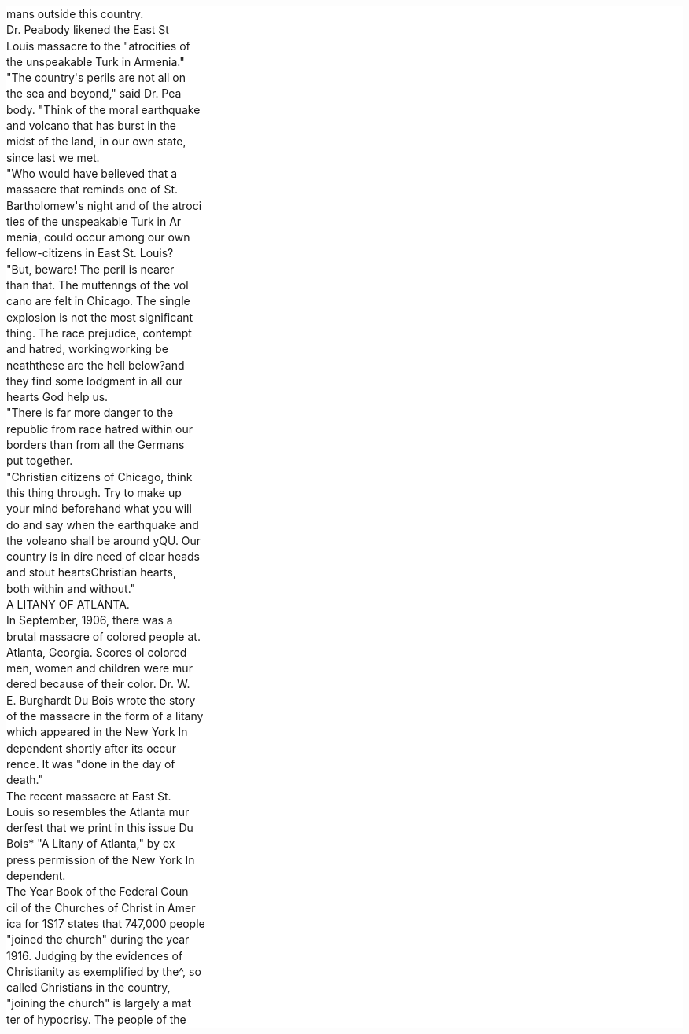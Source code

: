 mans outside this country.  
Dr. Peabody likened the East St  
Louis massacre to the &quot;atrocities of  
the unspeakable Turk in Armenia.&quot;  
&quot;The country&#x27;s perils are not all on  
the sea and beyond,&quot; said Dr. Pea­  
body. &quot;Think of the moral earthquake  
and volcano that has burst in the  
midst of the land, in our own state,  
since last we met.  
&quot;Who would have believed that a  
massacre that reminds one of St.  
Bartholomew&#x27;s night and of the atroci­  
ties of the unspeakable Turk in Ar­  
menia, could occur among our own  
fellow-citizens in East St. Louis?  
&quot;But, beware! The peril is nearer  
than that. The muttenngs of the vol­  
cano are felt in Chicago. The single  
explosion is not the most significant  
thing. The race prejudice, contempt  
and hatred, workingworking be­  
neaththese are the hell below?and  
they find some lodgment in all our  
hearts God help us.  
&quot;There is far more danger to the  
republic from race hatred within our  
borders than from all the Germans  
put together.  
&quot;Christian citizens of Chicago, think  
this thing through. Try to make up  
your mind beforehand what you will  
do and say when the earthquake and  
the voleano shall be around yQU. Our  
country is in dire need of clear heads  
and stout heartsChristian hearts,  
both within and without.&quot;  
A LITANY OF ATLANTA.  
In September, 1906, there was a  
brutal massacre of colored people at.  
Atlanta, Georgia. Scores ol colored  
men, women and children were mur­  
dered because of their color. Dr. W.  
E. Burghardt Du Bois wrote the story  
of the massacre in the form of a litany  
which appeared in the New York In­  
dependent shortly after its occur­  
rence. It was &quot;done in the day of  
death.&quot;  
The recent massacre at East St.  
Louis so resembles the Atlanta mur­  
derfest that we print in this issue Du  
Bois* &quot;A Litany of Atlanta,&quot; by ex­  
press permission of the New York In­  
dependent.  
The Year Book of the Federal Coun­  
cil of the Churches of Christ in Amer­  
ica for 1S17 states that 747,000 people  
&quot;joined the church&quot; during the year  
1916. Judging by the evidences of  
Christianity as exemplified by the^, so­  
called Christians in the country,  
&quot;joining the church&quot; is largely a mat­  
ter of hypocrisy. The people of the  